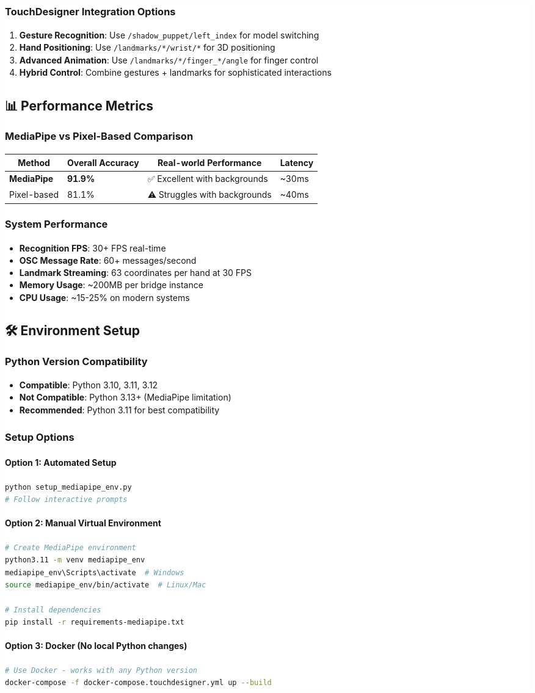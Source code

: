 ### TouchDesigner Integration Options
1. **Gesture Recognition**: Use `/shadow_puppet/left_index` for model switching
2. **Hand Positioning**: Use `/landmarks/*/wrist/*` for 3D positioning
3. **Advanced Animation**: Use `/landmarks/*/finger_*/angle` for finger control
4. **Hybrid Control**: Combine gestures + landmarks for sophisticated interactions

## 📊 Performance Metrics

### MediaPipe vs Pixel-Based Comparison

| Method | Overall Accuracy | Real-world Performance | Latency |
|--------|-----------------|----------------------|---------|
| **MediaPipe** | **91.9%** | ✅ Excellent with backgrounds | ~30ms |
| Pixel-based | 81.1% | ⚠️ Struggles with backgrounds | ~40ms |

### System Performance
- **Recognition FPS**: 30+ FPS real-time
- **OSC Message Rate**: 60+ messages/second
- **Landmark Streaming**: 63 coordinates per hand at 30 FPS
- **Memory Usage**: ~200MB per bridge instance
- **CPU Usage**: ~15-25% on modern systems

## 🛠️ Environment Setup

### Python Version Compatibility
- **Compatible**: Python 3.10, 3.11, 3.12
- **Not Compatible**: Python 3.13+ (MediaPipe limitation)
- **Recommended**: Python 3.11 for best compatibility

### Setup Options

#### Option 1: Automated Setup
```bash
python setup_mediapipe_env.py
# Follow interactive prompts
```

#### Option 2: Manual Virtual Environment
```bash
# Create MediaPipe environment
python3.11 -m venv mediapipe_env
mediapipe_env\Scripts\activate  # Windows
source mediapipe_env/bin/activate  # Linux/Mac

# Install dependencies
pip install -r requirements-mediapipe.txt
```

#### Option 3: Docker (No local Python changes)
```bash
# Use Docker - works with any Python version
docker-compose -f docker-compose.touchdesigner.yml up --build
```
